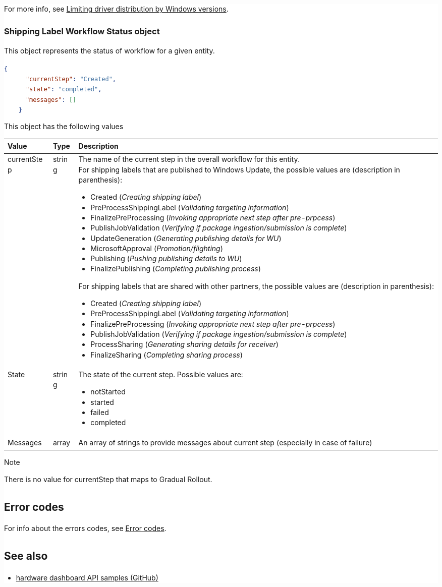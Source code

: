 For more info, see [Limiting driver distribution by Windows versions](./limit-driver-distribution.md).

### Shipping Label Workflow Status object

This object represents the status of workflow for a given entity.

```json
{
      "currentStep": "Created",
      "state": "completed",
      "messages": []
    }
```

This object has the following values

| Value | Type | Description |
|:--|:--|:--|
| currentStep | string | The name of the current step in the overall workflow for this entity. <br>For shipping labels that are published to Windows Update, the possible values are (description in parenthesis):<ul><li>Created (*Creating shipping label*)</li><li>PreProcessShippingLabel (*Validating targeting information*)</li><li>FinalizePreProcessing (*Invoking appropriate next step after pre-prpcess*)</li><li>PublishJobValidation (*Verifying if package ingestion/submission is complete*)</li><li>UpdateGeneration (*Generating publishing details for WU*)</li><li>MicrosoftApproval (*Promotion/flighting*)</li><li>Publishing (*Pushing publishing details to WU*)</li><li>FinalizePublishing (*Completing publishing process*)</li></ul> For shipping labels that are shared with other partners, the possible values are (description in parenthesis): <ul><li>Created (*Creating shipping label*)</li><li>PreProcessShippingLabel (*Validating targeting information*)</li><li>FinalizePreProcessing (*Invoking appropriate next step after pre-prpcess*)</li><li>PublishJobValidation (*Verifying if package ingestion/submission is complete*)</li><li>ProcessSharing (*Generating sharing details for receiver*)</li><li>FinalizeSharing (*Completing sharing process*)</li></ul>|
| State | string | The state of the current step. Possible values are:<ul><li>notStarted</li><li>started</li><li>failed</li><li>completed</li></ul> |
| Messages | array | An array of strings to provide messages about current step (especially in case of failure) |

> [!NOTE]
> There is no value for currentStep that maps to Gradual Rollout.

## Error codes

For info about the errors codes, see [Error codes](get-product-data.md#error-codes).

## See also

- [hardware dashboard API samples (GitHub)](https://aka.ms/hpc_async_api_samples)
